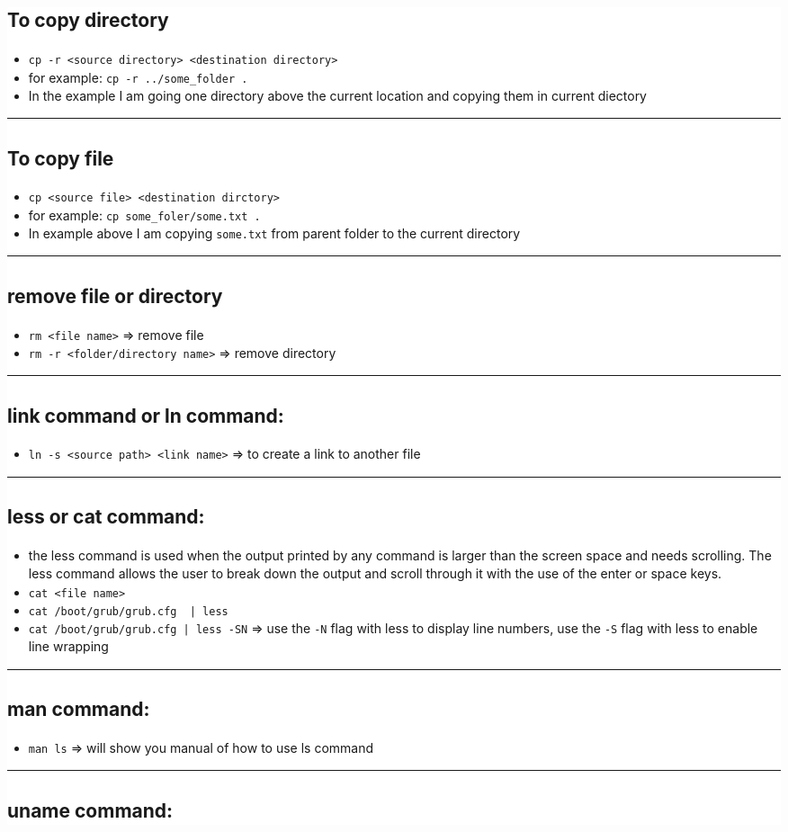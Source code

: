 
## To copy directory

- `cp -r <source directory> <destination directory>`
- for example: `cp -r ../some_folder .`
- In the example I am going one directory above the current location and copying them in current diectory

---

## To copy file

- `cp <source file> <destination dirctory>`
- for example: `cp some_foler/some.txt .`
- In example above I am copying `some.txt` from parent folder to the current directory

---

## remove file or directory

- `rm <file name>` => remove file
- `rm -r <folder/directory name>` => remove directory

---

## link command or ln command:

- `ln -s <source path> <link name>` => to create a link to another file

---

## less or cat command:

- the less command is used when the output printed by any command is larger than the screen space and needs scrolling. The less command allows the user to break down the output and scroll through it with the use of the enter or space keys.
- `cat <file name>`
- `cat /boot/grub/grub.cfg  | less`
- `cat /boot/grub/grub.cfg | less -SN` => use the `-N` flag with less to display line numbers, use the `-S` flag with less to enable line wrapping

---

## man command:

- `man ls` => will show you manual of how to use ls command

---

## uname command:
